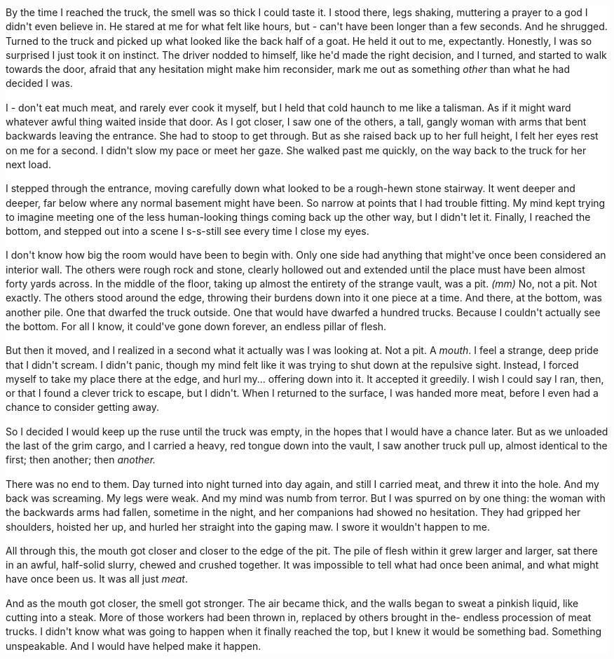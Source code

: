 By the time I reached the truck, the smell was so thick I could taste it. I stood there, legs shaking, muttering a prayer to a god I didn't even believe in. He stared at me for what felt like hours, but - can't have been longer than a few seconds. And he shrugged. Turned to the truck and picked up what looked like the back half of a goat. He held it out to me, expectantly. Honestly, I was so surprised I just took it on instinct. The driver nodded to himself, like he'd made the right decision, and I turned, and started to walk towards the door, afraid that any hesitation might make him reconsider, mark me out as something  *other* than what he had decided I was.

I - don't eat much meat, and rarely ever cook it myself, but I held that cold haunch to me like a talisman. As if it might ward whatever awful thing waited inside that door. As I got closer, I saw one of the others, a tall, gangly woman with arms that bent backwards leaving the entrance. She had to stoop to get through. But as she raised back up to her full height, I felt her eyes rest on me for a second. I didn't slow my pace or meet her gaze. She walked past me quickly, on the way back to the truck for her next load.

I stepped through the entrance, moving carefully down what looked to be a rough-hewn stone stairway. It went deeper and deeper, far below where any normal basement might have been. So narrow at points that I had trouble fitting. My mind kept trying to imagine meeting one of the less human-looking things coming back up the other way, but I didn't let it. Finally, I reached the bottom, and stepped out into a scene I s-s-still see every time I close my eyes.

I don't know how big the room would have been to begin with. Only one side had anything that might've once been considered an interior wall. The others were rough rock and stone, clearly hollowed out and extended until the place must have been almost forty yards across. In the middle of the floor, taking up almost the entirety of the strange vault, was a pit. _(mm)_ No, not a pit. Not exactly. The others stood around the edge, throwing their burdens down into it one piece at a time. And there, at the bottom, was another pile. One that dwarfed the truck outside. One that would have dwarfed a hundred trucks. Because I couldn't actually see the bottom. For all I know, it could've gone down forever, an endless pillar of flesh.

But then it moved, and I realized in a second what it actually was I was looking at. Not a pit. A  *mouth*. I feel a strange, deep pride that I didn't scream. I didn't panic, though my mind felt like it was trying to shut down at the repulsive sight. Instead, I forced myself to take my place there at the edge, and hurl my... offering down into it. It accepted it greedily. I wish I could say I ran, then, or that I found a clever trick to escape, but I didn't. When I returned to the surface, I was handed more meat, before I even had a chance to consider getting away.

So I decided I would keep up the ruse until the truck was empty, in the hopes that I would have a chance later. But as we unloaded the last of the grim cargo, and I carried a heavy, red tongue down into the vault, I saw another truck pull up, almost identical to the first; then another; then *another.*

There was no end to them. Day turned into night turned into day again, and still I carried meat, and threw it into the hole. And my back was screaming. My legs were weak. And my mind was numb from terror. But I was spurred on by one thing: the woman with the backwards arms had fallen, sometime in the night, and her companions had showed no hesitation. They had gripped her shoulders, hoisted her up, and hurled her straight into the gaping maw. I swore it wouldn't happen to me.

All through this, the mouth got closer and closer to the edge of the pit. The pile of flesh within it grew larger and larger, sat there in an awful, half-solid slurry, chewed and crushed together. It was impossible to tell what had once been animal, and what might have once been us. It was all just *meat*.

And as the mouth got closer, the smell got stronger. The air became thick, and the walls began to sweat a pinkish liquid, like cutting into a steak. More of those workers had been thrown in, replaced by others brought in the- endless procession of meat trucks. I didn't know what was going to happen when it finally reached the top, but I knew it would be something bad. Something unspeakable. And I would have helped make it happen.
